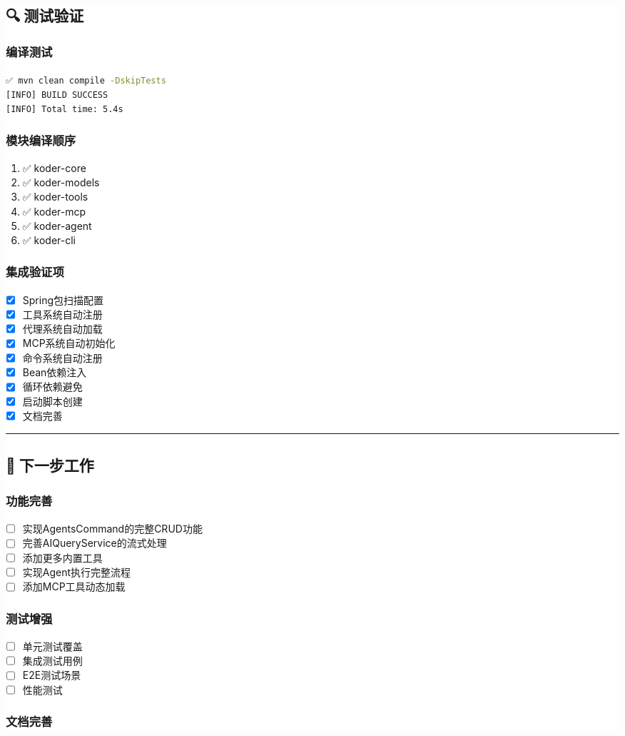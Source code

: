 
## 🔍 测试验证

### 编译测试

```bash
✅ mvn clean compile -DskipTests
[INFO] BUILD SUCCESS
[INFO] Total time: 5.4s
```

### 模块编译顺序

1. ✅ koder-core
2. ✅ koder-models
3. ✅ koder-tools
4. ✅ koder-mcp
5. ✅ koder-agent
6. ✅ koder-cli

### 集成验证项

- [x] Spring包扫描配置
- [x] 工具系统自动注册
- [x] 代理系统自动加载
- [x] MCP系统自动初始化
- [x] 命令系统自动注册
- [x] Bean依赖注入
- [x] 循环依赖避免
- [x] 启动脚本创建
- [x] 文档完善

---

## 🎯 下一步工作

### 功能完善

- [ ] 实现AgentsCommand的完整CRUD功能
- [ ] 完善AIQueryService的流式处理
- [ ] 添加更多内置工具
- [ ] 实现Agent执行完整流程
- [ ] 添加MCP工具动态加载

### 测试增强

- [ ] 单元测试覆盖
- [ ] 集成测试用例
- [ ] E2E测试场景
- [ ] 性能测试

### 文档完善
